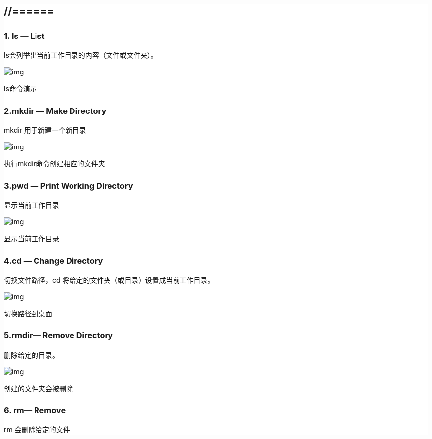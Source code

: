 

## //======

### 1. ls — List

ls会列举出当前工作目录的内容（文件或文件夹）。



![img](https:////upload-images.jianshu.io/upload_images/1712440-d16f09f5d9f399c1.png?imageMogr2/auto-orient/strip|imageView2/2/w/689)

ls命令演示

### 2.mkdir — Make Directory

mkdir 用于新建一个新目录



![img](https:////upload-images.jianshu.io/upload_images/1712440-71ff701f90ca847c.png?imageMogr2/auto-orient/strip|imageView2/2/w/84)

执行mkdir命令创建相应的文件夹

### 3.pwd — Print Working Directory

显示当前工作目录



![img](https:////upload-images.jianshu.io/upload_images/1712440-95038b266cb1e3ab.png?imageMogr2/auto-orient/strip|imageView2/2/w/302)

显示当前工作目录

### 4.cd — Change Directory

切换文件路径，cd 将给定的文件夹（或目录）设置成当前工作目录。



![img](https:////upload-images.jianshu.io/upload_images/1712440-b1d50b5bcbbac513.png?imageMogr2/auto-orient/strip|imageView2/2/w/262)

切换路径到桌面

### 5.rmdir— Remove Directory

删除给定的目录。



![img](https:////upload-images.jianshu.io/upload_images/1712440-cf76967c2555a9f9.png?imageMogr2/auto-orient/strip|imageView2/2/w/359)

创建的文件夹会被删除

### 6. rm— Remove

rm 会删除给定的文件

